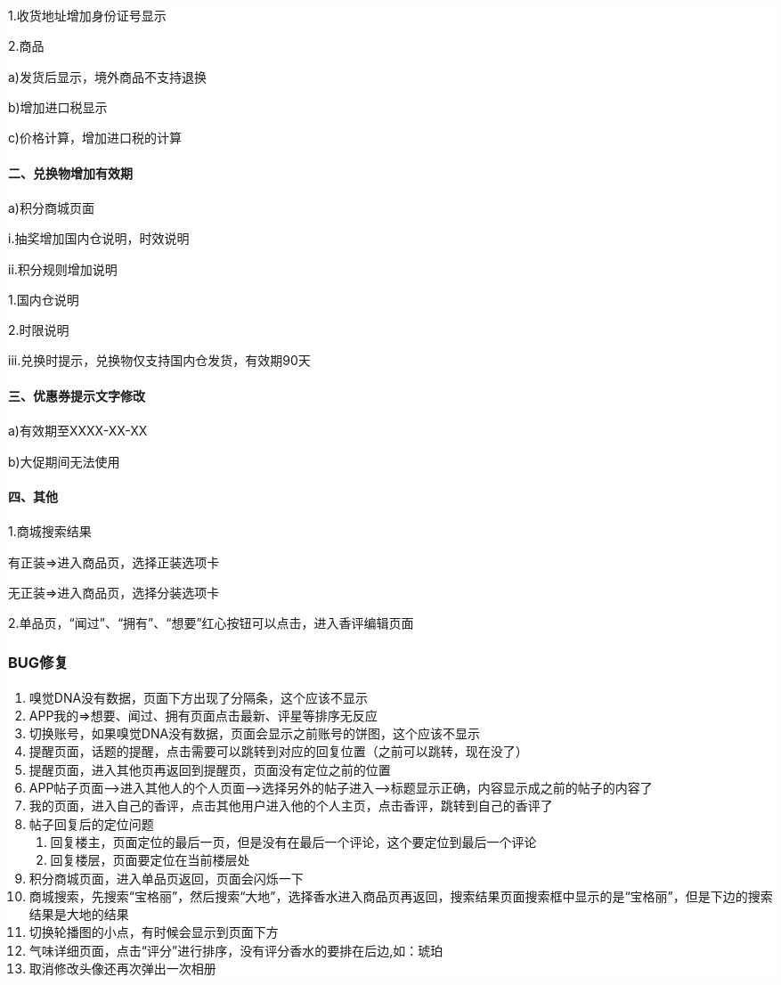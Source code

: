 1.收货地址增加身份证号显示

2.商品

a)发货后显示，境外商品不支持退换

b)增加进口税显示

c)价格计算，增加进口税的计算

#### 二、兑换物增加有效期

a)积分商城页面

i.抽奖增加国内仓说明，时效说明

ii.积分规则增加说明

1.国内仓说明

2.时限说明

iii.兑换时提示，兑换物仅支持国内仓发货，有效期90天

#### 三、优惠券提示文字修改

a)有效期至XXXX-XX-XX

b)大促期间无法使用

#### 四、其他

1.商城搜索结果

有正装=>进入商品页，选择正装选项卡

无正装=>进入商品页，选择分装选项卡

2.单品页，“闻过”、“拥有”、“想要”红心按钮可以点击，进入香评编辑页面

### BUG修复

1.  嗅觉DNA没有数据，页面下方出现了分隔条，这个应该不显示
2.  APP我的=>想要、闻过、拥有页面点击最新、评星等排序无反应
3.  切换账号，如果嗅觉DNA没有数据，页面会显示之前账号的饼图，这个应该不显示
4.  提醒页面，话题的提醒，点击需要可以跳转到对应的回复位置（之前可以跳转，现在没了）
5.  提醒页面，进入其他页再返回到提醒页，页面没有定位之前的位置
6.  APP帖子页面-->进入其他人的个人页面-->选择另外的帖子进入-->标题显示正确，内容显示成之前的帖子的内容了
7.  我的页面，进入自己的香评，点击其他用户进入他的个人主页，点击香评，跳转到自己的香评了
8.  帖子回复后的定位问题
    1.  回复楼主，页面定位的最后一页，但是没有在最后一个评论，这个要定位到最后一个评论
    2.  回复楼层，页面要定位在当前楼层处
9.  积分商城页面，进入单品页返回，页面会闪烁一下
10. 商城搜索，先搜索“宝格丽”，然后搜索“大地”，选择香水进入商品页再返回，搜索结果页面搜索框中显示的是“宝格丽”，但是下边的搜索结果是大地的结果
11. 切换轮播图的小点，有时候会显示到页面下方
12. 气味详细页面，点击“评分”进行排序，没有评分香水的要排在后边,如：琥珀
13. 取消修改头像还再次弹出一次相册
